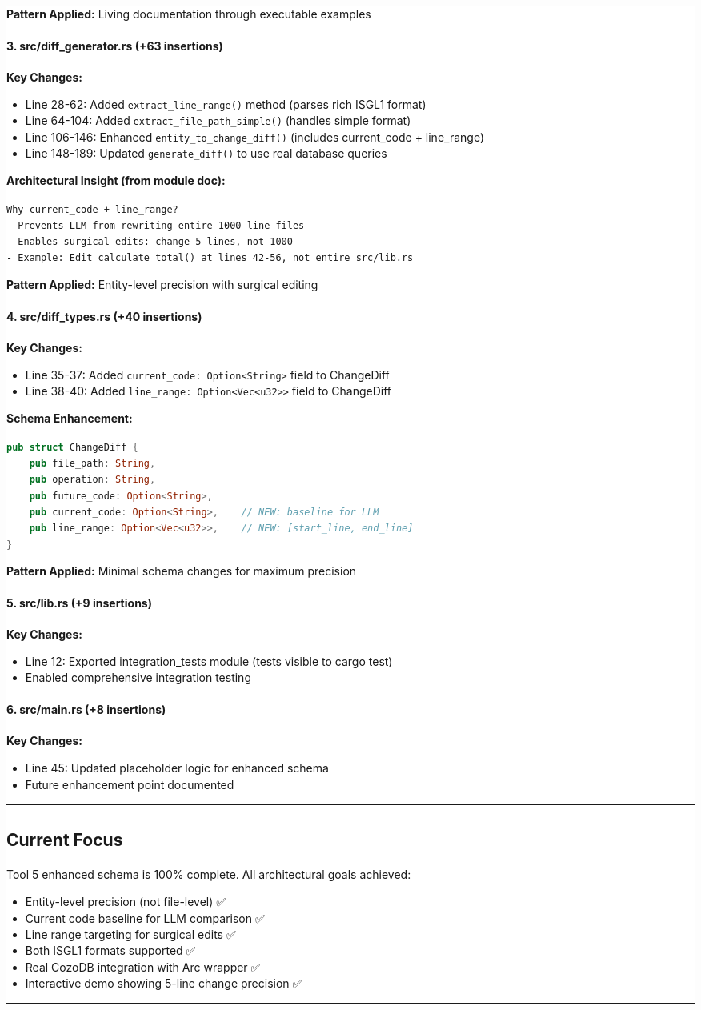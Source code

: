 **Pattern Applied:** Living documentation through executable examples

#### 3. src/diff_generator.rs (+63 insertions)
**Key Changes:**
- Line 28-62: Added `extract_line_range()` method (parses rich ISGL1 format)
- Line 64-104: Added `extract_file_path_simple()` (handles simple format)
- Line 106-146: Enhanced `entity_to_change_diff()` (includes current_code + line_range)
- Line 148-189: Updated `generate_diff()` to use real database queries

**Architectural Insight (from module doc):**
```
Why current_code + line_range?
- Prevents LLM from rewriting entire 1000-line files
- Enables surgical edits: change 5 lines, not 1000
- Example: Edit calculate_total() at lines 42-56, not entire src/lib.rs
```

**Pattern Applied:** Entity-level precision with surgical editing

#### 4. src/diff_types.rs (+40 insertions)
**Key Changes:**
- Line 35-37: Added `current_code: Option<String>` field to ChangeDiff
- Line 38-40: Added `line_range: Option<Vec<u32>>` field to ChangeDiff

**Schema Enhancement:**
```rust
pub struct ChangeDiff {
    pub file_path: String,
    pub operation: String,
    pub future_code: Option<String>,
    pub current_code: Option<String>,    // NEW: baseline for LLM
    pub line_range: Option<Vec<u32>>,    // NEW: [start_line, end_line]
}
```

**Pattern Applied:** Minimal schema changes for maximum precision

#### 5. src/lib.rs (+9 insertions)
**Key Changes:**
- Line 12: Exported integration_tests module (tests visible to cargo test)
- Enabled comprehensive integration testing

#### 6. src/main.rs (+8 insertions)
**Key Changes:**
- Line 45: Updated placeholder logic for enhanced schema
- Future enhancement point documented

---

## Current Focus

Tool 5 enhanced schema is 100% complete. All architectural goals achieved:
- Entity-level precision (not file-level) ✅
- Current code baseline for LLM comparison ✅
- Line range targeting for surgical edits ✅
- Both ISGL1 formats supported ✅
- Real CozoDB integration with Arc wrapper ✅
- Interactive demo showing 5-line change precision ✅

---